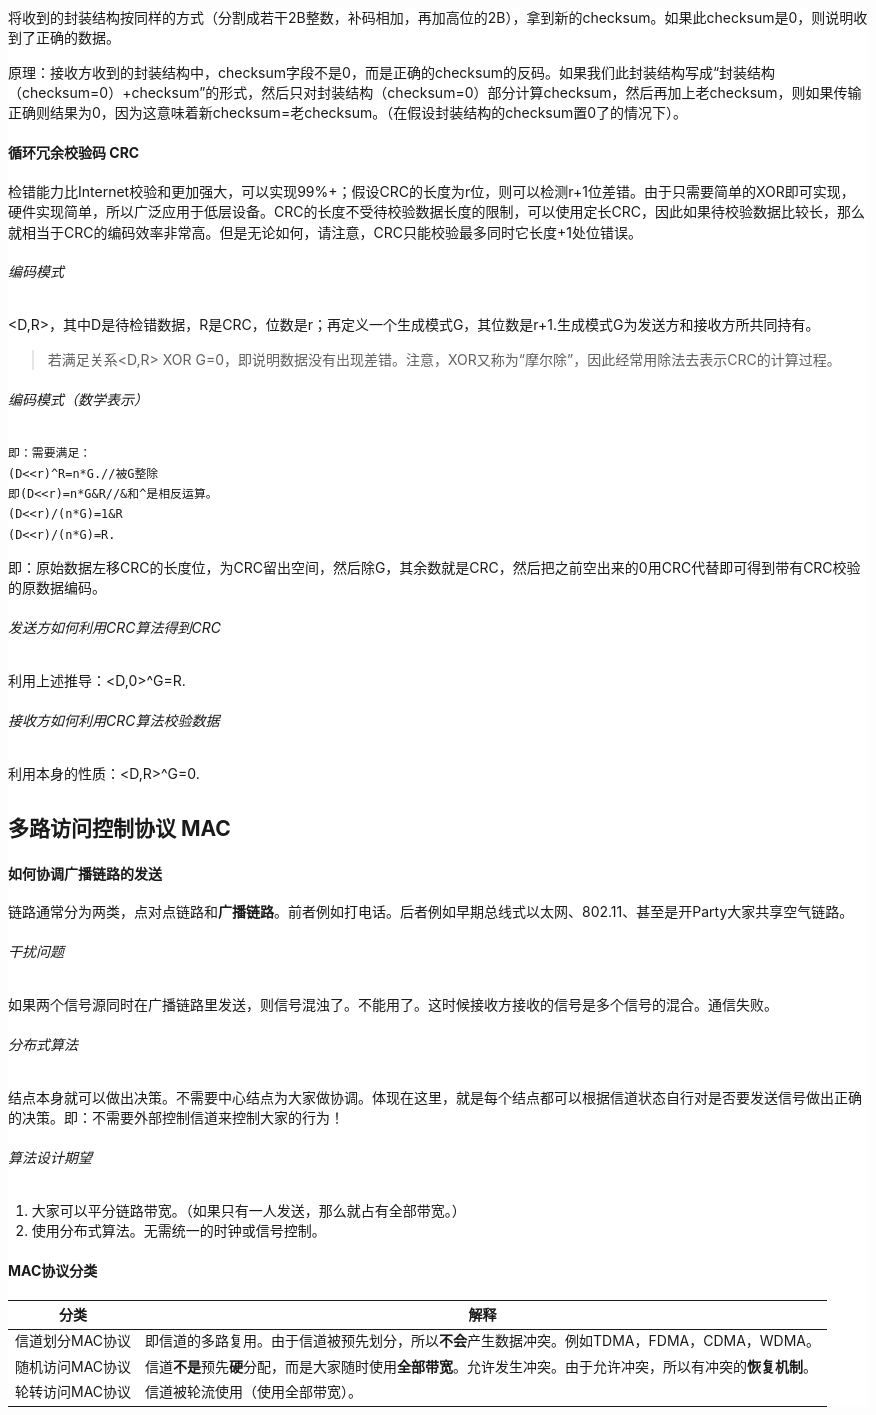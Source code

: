将收到的封装结构按同样的方式（分割成若干2B整数，补码相加，再加高位的2B），拿到新的checksum。如果此checksum是0，则说明收到了正确的数据。

原理：接收方收到的封装结构中，checksum字段不是0，而是正确的checksum的反码。如果我们此封装结构写成“封装结构（checksum=0）+checksum”的形式，然后只对封装结构（checksum=0）部分计算checksum，然后再加上老checksum，则如果传输正确则结果为0，因为这意味着新checksum=老checksum。（在假设封装结构的checksum置0了的情况下）。

#### 循环冗余校验码 CRC

检错能力比Internet校验和更加强大，可以实现99%+；假设CRC的长度为r位，则可以检测r+1位差错。由于只需要简单的XOR即可实现，硬件实现简单，所以广泛应用于低层设备。CRC的长度不受待校验数据长度的限制，可以使用定长CRC，因此如果待校验数据比较长，那么就相当于CRC的编码效率非常高。但是无论如何，请注意，CRC只能校验最多同时它长度+1处位错误。

###### 编码模式

<D,R>，其中D是待检错数据，R是CRC，位数是r；再定义一个生成模式G，其位数是r+1.生成模式G为发送方和接收方所共同持有。

> 若满足关系<D,R> XOR G=0，即说明数据没有出现差错。注意，XOR又称为“摩尔除”，因此经常用除法去表示CRC的计算过程。

###### 编码模式（数学表示）

```
即：需要满足：
(D<<r)^R=n*G.//被G整除
即(D<<r)=n*G&R//&和^是相反运算。
(D<<r)/(n*G)=1&R
(D<<r)/(n*G)=R.
```

即：原始数据左移CRC的长度位，为CRC留出空间，然后除G，其余数就是CRC，然后把之前空出来的0用CRC代替即可得到带有CRC校验的原数据编码。

###### 发送方如何利用CRC算法得到CRC

利用上述推导：<D,0>^G=R.

###### 接收方如何利用CRC算法校验数据

利用本身的性质：<D,R>^G=0.

## 多路访问控制协议 MAC

#### 如何协调广播链路的发送

链路通常分为两类，点对点链路和**广播链路**。前者例如打电话。后者例如早期总线式以太网、802.11、甚至是开Party大家共享空气链路。

###### 干扰问题

如果两个信号源同时在广播链路里发送，则信号混浊了。不能用了。这时候接收方接收的信号是多个信号的混合。通信失败。

###### 分布式算法

结点本身就可以做出决策。不需要中心结点为大家做协调。体现在这里，就是每个结点都可以根据信道状态自行对是否要发送信号做出正确的决策。即：不需要外部控制信道来控制大家的行为！

###### 算法设计期望

1. 大家可以平分链路带宽。（如果只有一人发送，那么就占有全部带宽。）
2. 使用分布式算法。无需统一的时钟或信号控制。

#### MAC协议分类

| 分类            | 解释                                                         |
| --------------- | ------------------------------------------------------------ |
| 信道划分MAC协议 | 即信道的多路复用。由于信道被预先划分，所以**不会**产生数据冲突。例如TDMA，FDMA，CDMA，WDMA。 |
| 随机访问MAC协议 | 信道**不是**预先**硬**分配，而是大家随时使用**全部带宽**。允许发生冲突。由于允许冲突，所以有冲突的**恢复机制**。 |
| 轮转访问MAC协议 | 信道被轮流使用（使用全部带宽）。                             |
